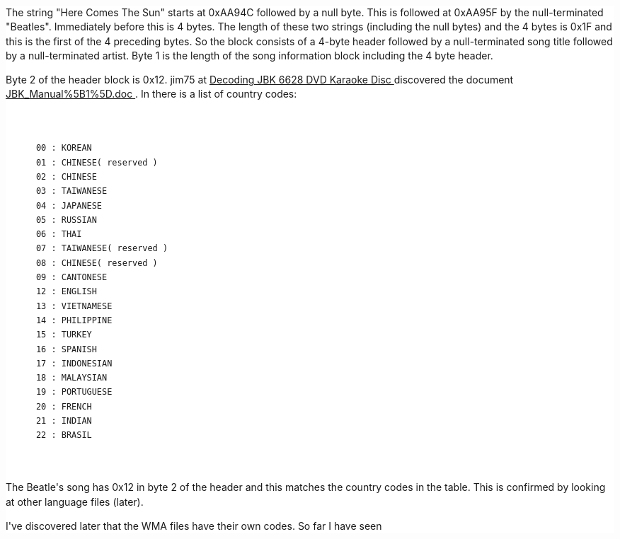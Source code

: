 
The string  "Here Comes The Sun" starts at 0xAA94C followed by 
      a null byte. This is followed at 0xAA95F by the null-terminated
      "Beatles". Immediately before this is 4 bytes.
      The length of these two strings (including the null bytes) and the 4 bytes 
      is 0x1F and this is the first of the 4 preceding bytes.
      So the block consists of a 4-byte header followed by a null-terminated
      song title followed by a null-terminated artist.
      Byte 1 is the length of the song information block including the
      4 byte header.


Byte 2 of the header block is 0x12. jim75 at [
	Decoding JBK 6628 DVD Karaoke Disc
      ](http://old.nabble.com/Decoding-JBK-6628-DVD-Karaoke-Disc-td12261269.html) discovered the document [
	JBK_Manual%5B1%5D.doc
      ](http://old.nabble.com/file/p12261269/JBK_Manual%255B1%255D.doc) .
      In there is a list of country codes:

```

	
	  00 : KOREAN
	  01 : CHINESE( reserved )
	  02 : CHINESE
	  03 : TAIWANESE
	  04 : JAPANESE
	  05 : RUSSIAN
	  06 : THAI
	  07 : TAIWANESE( reserved )
	  08 : CHINESE( reserved )
	  09 : CANTONESE
	  12 : ENGLISH
	  13 : VIETNAMESE
	  14 : PHILIPPINE
	  15 : TURKEY
	  16 : SPANISH
	  17 : INDONESIAN
	  18 : MALAYSIAN
	  19 : PORTUGUESE
	  20 : FRENCH
	  21 : INDIAN
	  22 : BRASIL
	
      
```


The Beatle's song has 0x12 in byte 2 of the header and this matches
      the country codes in the table. This is confirmed by looking at
      other language files (later).


I've discovered later that the WMA files have their own codes.
      So far I have seen
